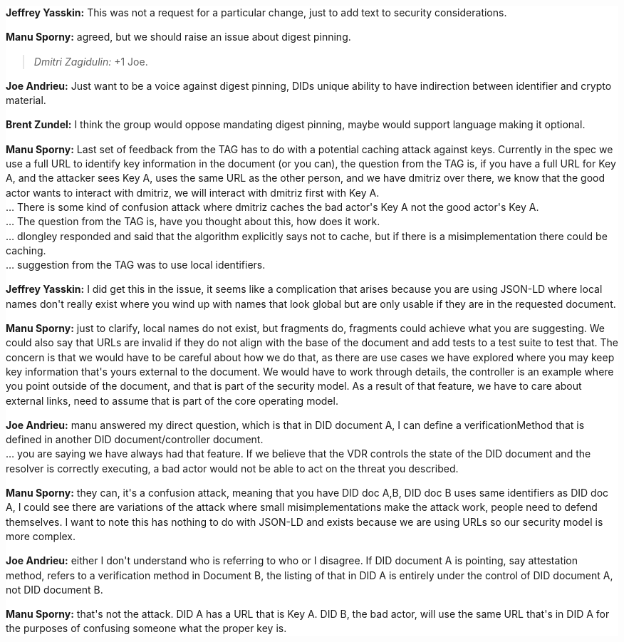 **Jeffrey Yasskin:** This was not a request for a particular change, just to add text to security considerations.  

**Manu Sporny:** agreed, but we should raise an issue about digest pinning.  

> *Dmitri Zagidulin:* +1 Joe.

**Joe Andrieu:** Just want to be a voice against digest pinning, DIDs unique ability to have indirection between identifier and crypto material.  

**Brent Zundel:** I think the group would oppose mandating digest pinning, maybe would support language making it optional.  

**Manu Sporny:** Last set of feedback from the TAG has to do with a potential caching attack against keys. Currently in the spec we use a full URL to identify key information in the document (or you can), the question from the TAG is, if you have a full URL for Key A, and the attacker sees Key A, uses the same URL as the other person, and we have dmitriz over there, we know that the good actor wants to interact with dmitriz, we will interact with dmitriz first with Key A.  
… There is some kind of confusion attack where dmitriz caches the bad actor's Key A not the good actor's Key A.  
… The question from the TAG is, have you thought about this, how does it work.  
… dlongley responded and said that the algorithm explicitly says not to cache, but if there is a misimplementation there could be caching.  
… suggestion from the TAG was to use local identifiers.  

**Jeffrey Yasskin:** I did get this in the issue, it seems like a complication that arises because you are using JSON-LD where local names don't really exist where you wind up with names that look global but are only usable if they are in the requested document.  

**Manu Sporny:** just to clarify, local names do not exist, but fragments do, fragments could achieve what you are suggesting. We could also say that URLs are invalid if they do not align with the base of the document and add tests to a test suite to test that. The concern is that we would have to be careful about how we do that, as there are use cases we have explored where you may keep key information that's yours external to the document. We would have to work through details, the controller is an example where you point outside of the document, and that is part of the security model. As a result of that feature, we have to care about external links, need to assume that is part of the core operating model.  

**Joe Andrieu:** manu answered my direct question, which is that in DID document A, I can define a verificationMethod that is defined in another DID document/controller document.  
… you are saying we have always had that feature. If we believe that the VDR controls the state of the DID document and the resolver is correctly executing, a bad actor would not be able to act on the threat you described.  

**Manu Sporny:** they can, it's a confusion attack, meaning that you have DID doc A,B, DID doc B uses same identifiers as DID doc A, I could see there are variations of the attack where small misimplementations make the attack work, people need to defend themselves. I want to note this has nothing to do with JSON-LD and exists because we are using URLs so our security model is more complex.  

**Joe Andrieu:** either I don't understand who is referring to who or I disagree. If DID document A is pointing, say attestation method, refers to a verification method in Document B, the listing of that in DID A is entirely under the control of DID document A, not DID document B.  

**Manu Sporny:** that's not the attack. DID A has a URL that is Key A. DID B, the bad actor, will use the same URL that's in DID A for the purposes of confusing someone what the proper key is.  
